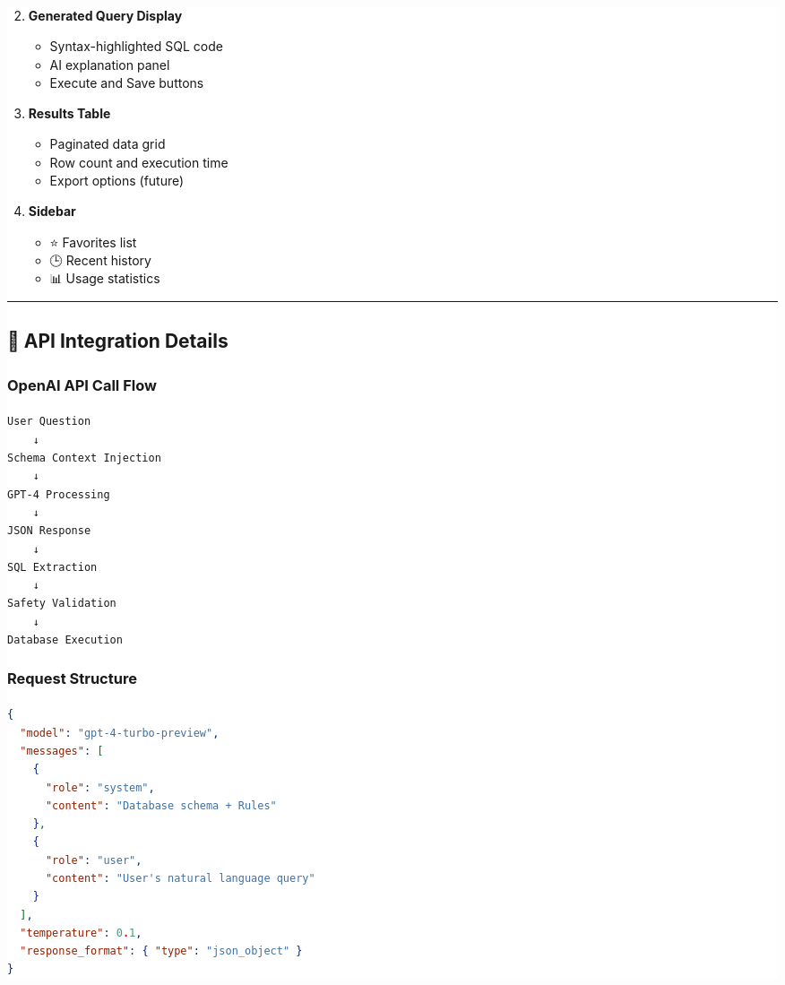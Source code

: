 2. **Generated Query Display**
   - Syntax-highlighted SQL code
   - AI explanation panel
   - Execute and Save buttons

3. **Results Table**
   - Paginated data grid
   - Row count and execution time
   - Export options (future)

4. **Sidebar**
   - ⭐ Favorites list
   - 🕒 Recent history
   - 📊 Usage statistics

---

## 🔧 API Integration Details

### OpenAI API Call Flow

```
User Question
    ↓
Schema Context Injection
    ↓
GPT-4 Processing
    ↓
JSON Response
    ↓
SQL Extraction
    ↓
Safety Validation
    ↓
Database Execution
```

### Request Structure
```json
{
  "model": "gpt-4-turbo-preview",
  "messages": [
    {
      "role": "system",
      "content": "Database schema + Rules"
    },
    {
      "role": "user",
      "content": "User's natural language query"
    }
  ],
  "temperature": 0.1,
  "response_format": { "type": "json_object" }
}
```
